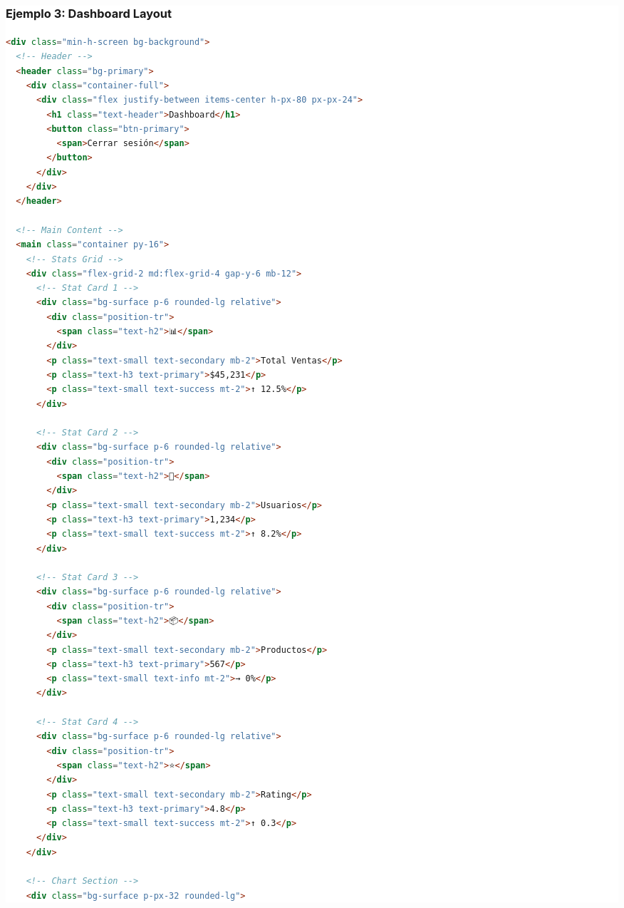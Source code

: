 ### Ejemplo 3: Dashboard Layout

```html
<div class="min-h-screen bg-background">
  <!-- Header -->
  <header class="bg-primary">
    <div class="container-full">
      <div class="flex justify-between items-center h-px-80 px-px-24">
        <h1 class="text-header">Dashboard</h1>
        <button class="btn-primary">
          <span>Cerrar sesión</span>
        </button>
      </div>
    </div>
  </header>
  
  <!-- Main Content -->
  <main class="container py-16">
    <!-- Stats Grid -->
    <div class="flex-grid-2 md:flex-grid-4 gap-y-6 mb-12">
      <!-- Stat Card 1 -->
      <div class="bg-surface p-6 rounded-lg relative">
        <div class="position-tr">
          <span class="text-h2">📊</span>
        </div>
        <p class="text-small text-secondary mb-2">Total Ventas</p>
        <p class="text-h3 text-primary">$45,231</p>
        <p class="text-small text-success mt-2">↑ 12.5%</p>
      </div>
      
      <!-- Stat Card 2 -->
      <div class="bg-surface p-6 rounded-lg relative">
        <div class="position-tr">
          <span class="text-h2">👥</span>
        </div>
        <p class="text-small text-secondary mb-2">Usuarios</p>
        <p class="text-h3 text-primary">1,234</p>
        <p class="text-small text-success mt-2">↑ 8.2%</p>
      </div>
      
      <!-- Stat Card 3 -->
      <div class="bg-surface p-6 rounded-lg relative">
        <div class="position-tr">
          <span class="text-h2">📦</span>
        </div>
        <p class="text-small text-secondary mb-2">Productos</p>
        <p class="text-h3 text-primary">567</p>
        <p class="text-small text-info mt-2">→ 0%</p>
      </div>
      
      <!-- Stat Card 4 -->
      <div class="bg-surface p-6 rounded-lg relative">
        <div class="position-tr">
          <span class="text-h2">⭐</span>
        </div>
        <p class="text-small text-secondary mb-2">Rating</p>
        <p class="text-h3 text-primary">4.8</p>
        <p class="text-small text-success mt-2">↑ 0.3</p>
      </div>
    </div>
    
    <!-- Chart Section -->
    <div class="bg-surface p-px-32 rounded-lg">
```